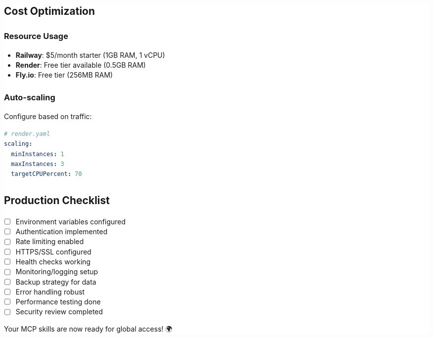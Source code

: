 ## **Cost Optimization**

### **Resource Usage**
- **Railway**: $5/month starter (1GB RAM, 1 vCPU)
- **Render**: Free tier available (0.5GB RAM)
- **Fly.io**: Free tier (256MB RAM)

### **Auto-scaling**
Configure based on traffic:

```yaml
# render.yaml
scaling:
  minInstances: 1
  maxInstances: 3
  targetCPUPercent: 70
```

## **Production Checklist**

- [ ] Environment variables configured
- [ ] Authentication implemented  
- [ ] Rate limiting enabled
- [ ] HTTPS/SSL configured
- [ ] Health checks working
- [ ] Monitoring/logging setup
- [ ] Backup strategy for data
- [ ] Error handling robust
- [ ] Performance testing done
- [ ] Security review completed

Your MCP skills are now ready for global access! 🌍